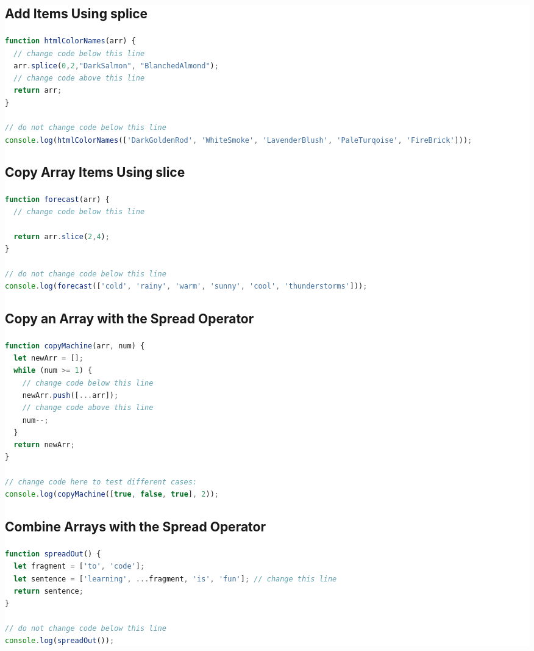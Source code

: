 ## Add Items Using splice
```js
function htmlColorNames(arr) {
  // change code below this line
  arr.splice(0,2,"DarkSalmon", "BlanchedAlmond");
  // change code above this line
  return arr;
}

// do not change code below this line
console.log(htmlColorNames(['DarkGoldenRod', 'WhiteSmoke', 'LavenderBlush', 'PaleTurqoise', 'FireBrick']));
```

## Copy Array Items Using slice
```js
function forecast(arr) {
  // change code below this line

  return arr.slice(2,4);
}

// do not change code below this line
console.log(forecast(['cold', 'rainy', 'warm', 'sunny', 'cool', 'thunderstorms']));
```

## Copy an Array with the Spread Operator
```js
function copyMachine(arr, num) {
  let newArr = [];
  while (num >= 1) {
    // change code below this line
    newArr.push([...arr]);
    // change code above this line
    num--;
  }
  return newArr;
}

// change code here to test different cases:
console.log(copyMachine([true, false, true], 2));
```

## Combine Arrays with the Spread Operator
```js
function spreadOut() {
  let fragment = ['to', 'code'];
  let sentence = ['learning', ...fragment, 'is', 'fun']; // change this line
  return sentence;
}

// do not change code below this line
console.log(spreadOut());
```
